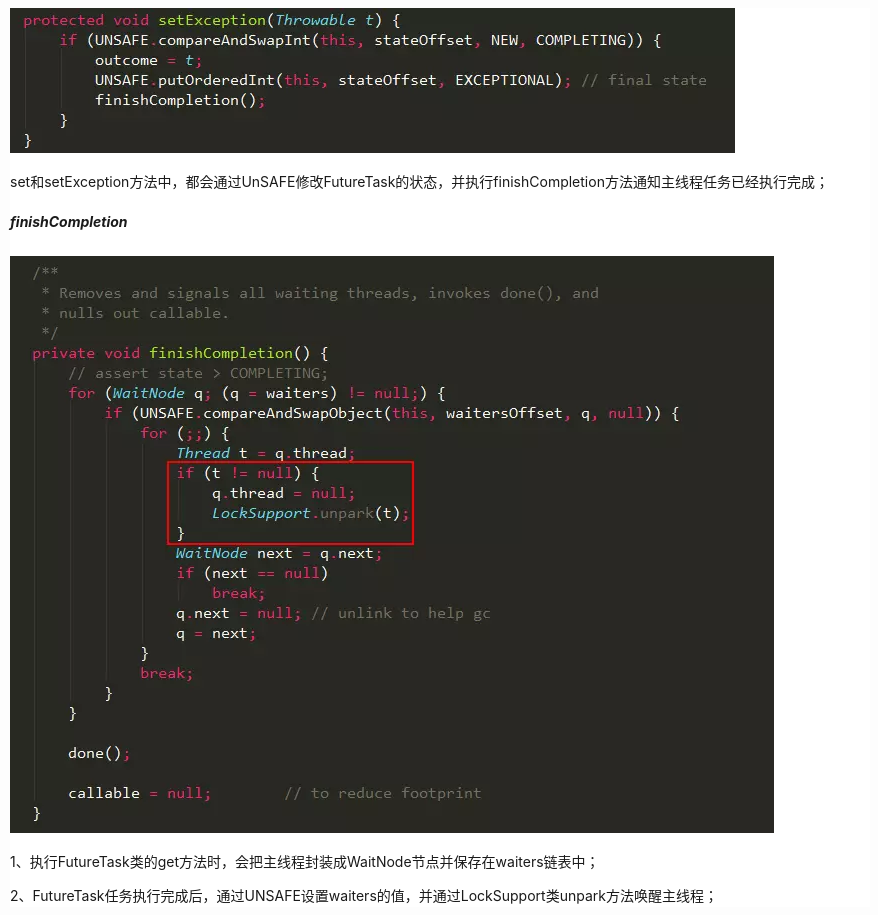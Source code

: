 ![](1.3.9/25.png)

set和setException方法中，都会通过UnSAFE修改FutureTask的状态，并执行finishCompletion方法通知主线程任务已经执行完成；
##### finishCompletion
![](1.3.9/26.png)

1、执行FutureTask类的get方法时，会把主线程封装成WaitNode节点并保存在waiters链表中；

2、FutureTask任务执行完成后，通过UNSAFE设置waiters的值，并通过LockSupport类unpark方法唤醒主线程；
